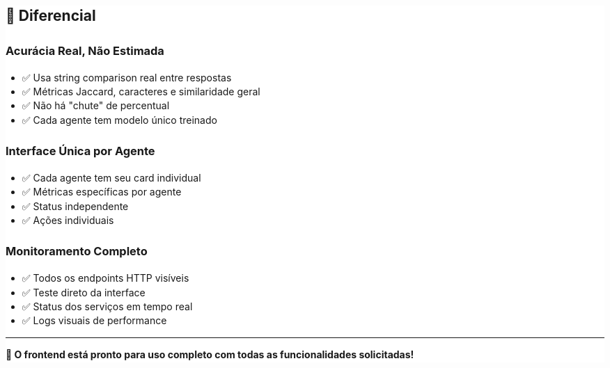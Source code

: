 ## 🎯 Diferencial

### **Acurácia Real, Não Estimada**
- ✅ Usa string comparison real entre respostas
- ✅ Métricas Jaccard, caracteres e similaridade geral
- ✅ Não há "chute" de percentual
- ✅ Cada agente tem modelo único treinado

### **Interface Única por Agente**
- ✅ Cada agente tem seu card individual
- ✅ Métricas específicas por agente
- ✅ Status independente
- ✅ Ações individuais

### **Monitoramento Completo**
- ✅ Todos os endpoints HTTP visíveis
- ✅ Teste direto da interface
- ✅ Status dos serviços em tempo real
- ✅ Logs visuais de performance

---

**🚀 O frontend está pronto para uso completo com todas as funcionalidades solicitadas!**
